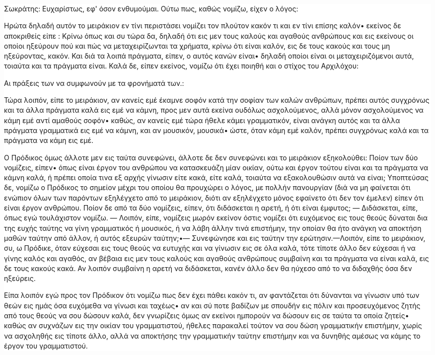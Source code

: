Σωκράτης:
Ευχαρίστως, εφ' όσον ενθυμούμαι. Ούτω πως, καθώς νομίζω, είχεν ο
λόγος:

Ηρώτα δηλαδή αυτόν το μειράκιον εν τίνι περιστάσει νομίζει τον
πλούτον κακόν τι και εν τίνι επίσης καλόν• εκείνος δε αποκριθείς
είπε : Κρίνω όπως και συ τώρα δα, δηλαδή ότι εις μεν τους καλούς
και αγαθούς ανθρώπους και εις εκείνους οι οποίοι ηξεύρουν πού και
πώς να μεταχειρίζωνται τα χρήματα, κρίνω ότι είναι καλόν, εις δε
τους κακούς και τους μη ηξεύροντας, κακόν. Και διά τα λοιπά
πράγματα, είπεν, ο αυτός κανών είναι• δηλαδή οποίοι είναι οι
μεταχειριζόμενοι αυτά, τοιαύτα και τα πράγματα είναι. Καλά δε,
είπεν εκείνος, νομίζω ότι έχει ποιηθή και ο στίχος του Αρχιλόχου:

Αι πράξεις των να συμφωνούν με τα φρονήματά των.:

Τώρα λοιπόν, είπε το μειράκιον, αν κανείς εμέ έκαμνε σοφόν κατά την
σοφίαν των καλών ανθρώπων, πρέπει αυτός συγχρόνως και τα άλλα
πράγματα καλά εις εμέ να κάμνη, προς μεν αυτά εκείνα ουδόλως
ασχολούμενος, αλλά μόνον ασχολούμενος να κάμη εμέ αντί αμαθούς
σοφόν• καθώς, αν κανείς εμέ τώρα ήθελε κάμει γραμματικόν, είναι
ανάγκη αυτός και τα άλλα πράγματα γραμματικά εις εμέ να κάμνη, και
αν μουσικόν, μουσικά• ώστε, όταν κάμη εμέ καλόν, πρέπει συγχρόνως
καλά και τα πράγματα να κάμη εις εμέ.

Ο Πρόδικος όμως άλλοτε μεν εις ταύτα συνεφώνει, άλλοτε δε δεν
συνεφώνει και το μειράκιον εξηκολούθει: Ποίον των δύο νομίζεις,
είπεν• όπως είναι έργον του ανθρώπου να κατασκευάζη μίαν οικίαν,
ούτω και έργον τούτου είναι και τα πράγματα να κάμνη καλά, ή πρέπει
οποία τινα εξ αρχής γίνωσιν είτε κακά, είτε καλά, τοιαύτα να
εξακολουθώσιν αυτά να είναι; Υποπτεύσας δε, νομίζω ο Πρόδικος το
σημείον μέχρι του οποίου θα προυχώρει ο λόγος, με πολλήν πανουργίαν
(διά να μη φαίνεται ότι ενώπιον όλων των παρόντων εξηλέγχετο από το
μειράκιον, διότι αν εξηλέγχετο μόνος εφαίνετο ότι δεν τον έμελεν)
είπεν ότι είναι έργον ανθρώπου. Ποίον δε από τα δύο νομίζεις,
είπεν, ότι διδάσκεται η αρετή, ή ότι είναι έμφυτος; — Διδάσκεται,
είπε, όπως εγώ τουλάχιστον νομίζω. — Λοιπόν, είπε, νομίζεις μωρόν
εκείνον όστις νομίζει ότι ευχόμενος εις τους θεούς δύναται δια της
ευχής ταύτης να γίνη γραμματικός ή μουσικός, ή να λάβη άλλην τινά
επιστήμην, την οποίαν θα ήτο ανάγκη να αποκτήση μαθών ταύτην από
άλλον, ή αυτός εξευρών ταύτην;•— Συνεφώνησε και εις ταύτην την
ερώτησιν.—Λοιπόν, είπε το μειράκιον, συ, ω Πρόδικε, όταν εύχεσαι
εις τους θεούς να ευτυχής και να γίνωσιν εις σε όλα καλά, τότε
τίποτε άλλο δεν εύχεσαι ή να γίνης καλός και αγαθός, αν βέβαια εις
μεν τους καλούς και αγαθούς ανθρώπους συμβαίνη και τα πράγματα να
είναι καλά, εις δε τους κακούς κακά. Αν λοιπόν συμβαίνη η αρετή να
διδάσκεται, κανέν άλλο δεν θα ηύχεσο από το να διδαχθής όσα δεν
ηξεύρεις.

Είπα λοιπόν εγώ προς τον Πρόδικον ότι νομίζω πως δεν έχει πάθει
κακόν τι, αν φαντάζεται ότι δύνανται να γίνωσιν υπό των θεών εις
ημάς όσα ευχόμεθα να γίνωσι και ταχέως• αν και σύ ποτε βαδίζων με
σπουδήν εις πόλιν και προσευχόμενος ζητής από τους θεούς να σου
δώσουν καλά, δεν γνωρίζεις όμως αν εκείνοι ημπορούν να δώσουν εις
σε ταύτα τα οποία ζητείς• καθώς αν συχνάζων εις την οικίαν του
γραμματιστού, ήθελες παρακαλεί τούτον να σου δώση γραμματικήν
επιστήμην, χωρίς να ασχοληθής εις τίποτε άλλο, αλλά να αποκτήσης
την γραμματικήν ταύτην επιστήμην και να δυνηθής αμέσως να κάμης το
έργον του γραμματιστού.

